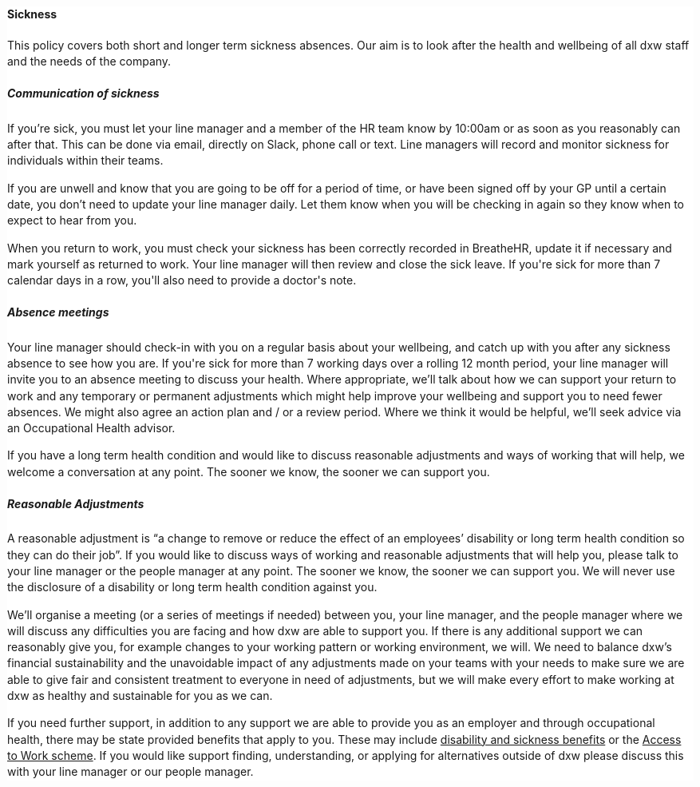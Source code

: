 #### Sickness

This policy covers both short and longer term sickness absences. Our aim is to look after the health and wellbeing of all dxw staff and the needs of the company.

##### Communication of sickness

If you’re sick, you must let your line manager and a member of the HR team know by 10:00am or as soon as you reasonably can after that. This can be done via email, directly on Slack, phone call or text. Line managers will record and monitor sickness for individuals within their teams.

If you are unwell and know that you are going to be off for a period of time, or have been signed off by your GP until a certain date, you don’t need to update your line manager daily. Let them know when you will be checking in again so they know when to expect to hear from you.

When you return to work, you must check your sickness has been correctly recorded in BreatheHR, update it if necessary and mark yourself as returned to work. Your line manager will then review and close the sick leave. If you're sick for more than 7 calendar days in a row, you'll also need to provide a doctor's note.

##### Absence meetings

Your line manager should check-in with you on a regular basis about your wellbeing, and catch up with you after any sickness absence to see how you are. If you're sick for more than 7 working days over a rolling 12 month period, your line manager will invite you to an absence meeting to discuss your health. Where appropriate, we’ll talk about how we can support your return to work and any temporary or permanent adjustments which might help improve your wellbeing and support you to need fewer absences. We might also agree an action plan and / or a review period. Where we think it would be helpful, we’ll seek advice via an Occupational Health advisor.

If you have a long term health condition and would like to discuss reasonable adjustments and ways of working that will help, we welcome a conversation at any point. The sooner we know, the sooner we can support you.

##### Reasonable Adjustments

A reasonable adjustment is “a change to remove or reduce the effect of an employees’ disability or long term health condition so they can do their job”. If you would like to discuss ways of working and reasonable adjustments that will help you, please talk to your line manager or the people manager at any point. The sooner we know, the sooner we can support you. We will never use the disclosure of a disability or long term health condition against you.

We’ll organise a meeting (or a series of meetings if needed) between you, your line manager, and the people manager where we will discuss any difficulties you are facing and how dxw are able to support you. If there is any additional support we can reasonably give you, for example changes to your working pattern or working environment, we will. We need to balance dxw’s financial sustainability and the unavoidable impact of any adjustments made on your teams with your needs to make sure we are able to give fair and consistent treatment to everyone in need of adjustments, but we will make every effort to make working at dxw as healthy and sustainable for you as we can.

If you need further support, in addition to any support we are able to provide you as an employer and through occupational health, there may be state provided benefits that apply to you. These may include [disability and sickness benefits](https://www.gov.uk/financial-help-disabled/disability-and-sickness-benefits) or the [Access to Work scheme](https://www.gov.uk/access-to-work). If you would like support finding, understanding, or applying for alternatives outside of dxw please discuss this with your line manager or our people manager.

